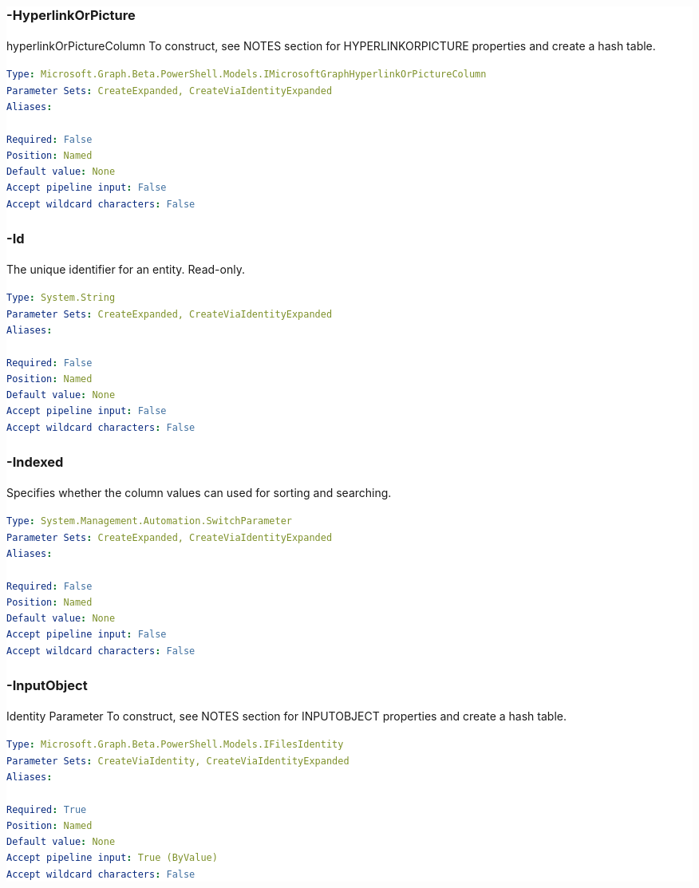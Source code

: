 ### -HyperlinkOrPicture
hyperlinkOrPictureColumn
To construct, see NOTES section for HYPERLINKORPICTURE properties and create a hash table.

```yaml
Type: Microsoft.Graph.Beta.PowerShell.Models.IMicrosoftGraphHyperlinkOrPictureColumn
Parameter Sets: CreateExpanded, CreateViaIdentityExpanded
Aliases:

Required: False
Position: Named
Default value: None
Accept pipeline input: False
Accept wildcard characters: False
```

### -Id
The unique identifier for an entity.
Read-only.

```yaml
Type: System.String
Parameter Sets: CreateExpanded, CreateViaIdentityExpanded
Aliases:

Required: False
Position: Named
Default value: None
Accept pipeline input: False
Accept wildcard characters: False
```

### -Indexed
Specifies whether the column values can used for sorting and searching.

```yaml
Type: System.Management.Automation.SwitchParameter
Parameter Sets: CreateExpanded, CreateViaIdentityExpanded
Aliases:

Required: False
Position: Named
Default value: None
Accept pipeline input: False
Accept wildcard characters: False
```

### -InputObject
Identity Parameter
To construct, see NOTES section for INPUTOBJECT properties and create a hash table.

```yaml
Type: Microsoft.Graph.Beta.PowerShell.Models.IFilesIdentity
Parameter Sets: CreateViaIdentity, CreateViaIdentityExpanded
Aliases:

Required: True
Position: Named
Default value: None
Accept pipeline input: True (ByValue)
Accept wildcard characters: False
```
